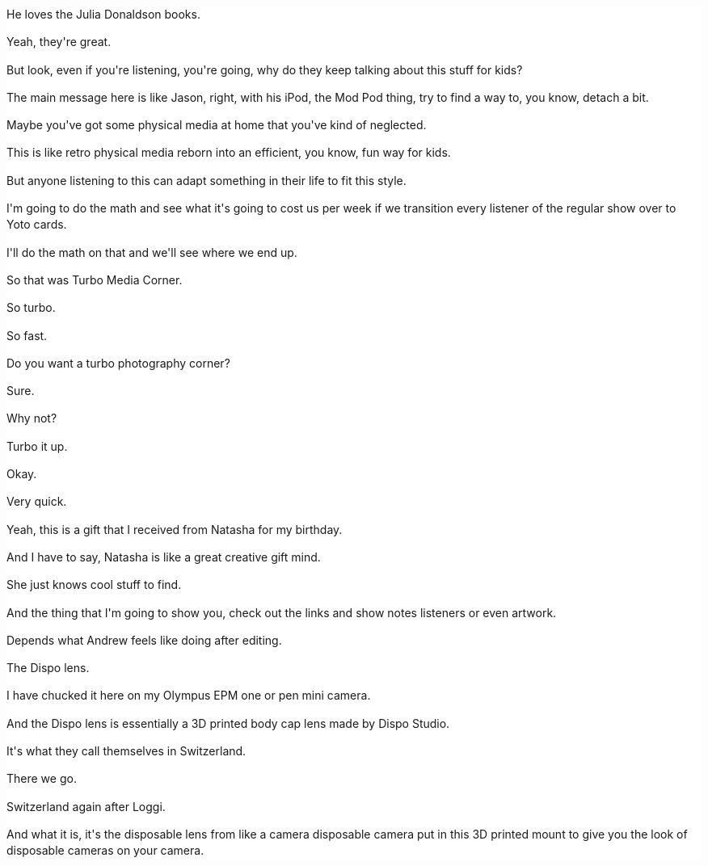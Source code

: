 He loves the Julia Donaldson books.

Yeah, they're great.

But look, even if you're listening, you're going, why do they keep talking about this stuff for kids?

The main message here is like Jason, right, with his iPod, the Mod Pod thing, try to find a way to, you know, detach a bit.

Maybe you've got some physical media at home that you've kind of neglected.

This is like retro physical media reborn into an efficient, you know, fun way for kids.

But anyone listening to this can adapt something in their life to fit this style.

I'm going to do the math and see what it's going to cost us per week if we transition every listener of the regular show over to Yoto cards.

I'll do the math on that and we'll see where we end up.

So that was Turbo Media Corner.

So turbo.

So fast.

Do you want a turbo photography corner?

Sure.

Why not?

Turbo it up.

Okay.

Very quick.

Yeah, this is a gift that I received from Natasha for my birthday.

And I have to say, Natasha is like a great creative gift mind.

She just knows cool stuff to find.

And the thing that I'm going to show you, check out the links and show notes listeners or even artwork.

Depends what Andrew feels like doing after editing.

The Dispo lens.

I have chucked it here on my Olympus EPM one or pen mini camera.

And the Dispo lens is essentially a 3D printed body cap lens made by Dispo Studio.

It's what they call themselves in Switzerland.

There we go.

Switzerland again after Loggi.

And what it is, it's the disposable lens from like a camera disposable camera put in this 3D printed mount to give you the look of disposable cameras on your camera.
